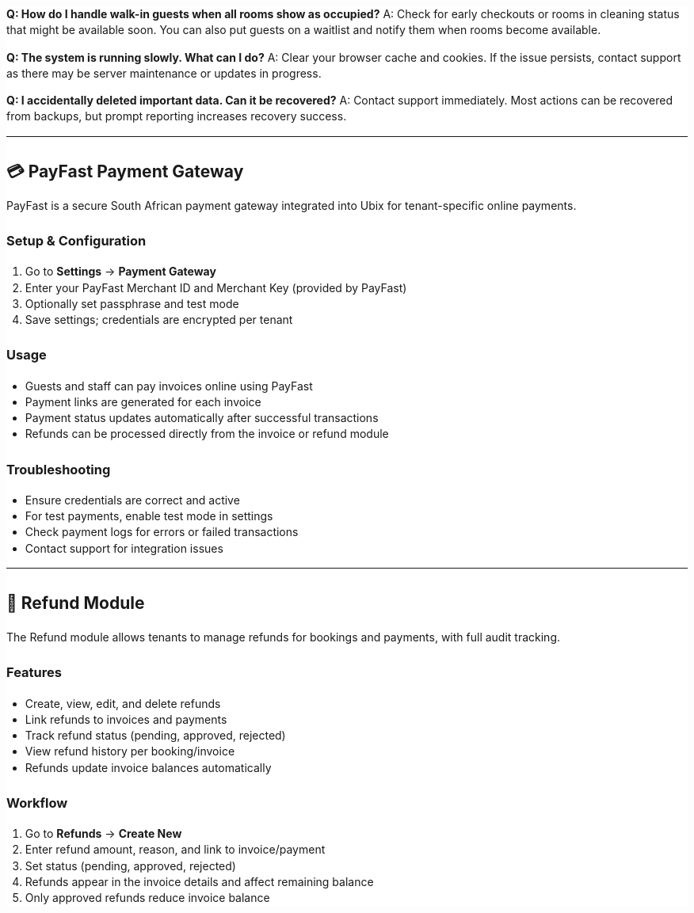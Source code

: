 **Q: How do I handle walk-in guests when all rooms show as occupied?**
A: Check for early checkouts or rooms in cleaning status that might be available soon. You can also put guests on a waitlist and notify them when rooms become available.

**Q: The system is running slowly. What can I do?**
A: Clear your browser cache and cookies. If the issue persists, contact support as there may be server maintenance or updates in progress.

**Q: I accidentally deleted important data. Can it be recovered?**
A: Contact support immediately. Most actions can be recovered from backups, but prompt reporting increases recovery success.

---

## 💳 PayFast Payment Gateway

PayFast is a secure South African payment gateway integrated into Ubix for tenant-specific online payments.

### Setup & Configuration
1. Go to **Settings** → **Payment Gateway**
2. Enter your PayFast Merchant ID and Merchant Key (provided by PayFast)
3. Optionally set passphrase and test mode
4. Save settings; credentials are encrypted per tenant

### Usage
- Guests and staff can pay invoices online using PayFast
- Payment links are generated for each invoice
- Payment status updates automatically after successful transactions
- Refunds can be processed directly from the invoice or refund module

### Troubleshooting
- Ensure credentials are correct and active
- For test payments, enable test mode in settings
- Check payment logs for errors or failed transactions
- Contact support for integration issues

---

## 💸 Refund Module

The Refund module allows tenants to manage refunds for bookings and payments, with full audit tracking.

### Features
- Create, view, edit, and delete refunds
- Link refunds to invoices and payments
- Track refund status (pending, approved, rejected)
- View refund history per booking/invoice
- Refunds update invoice balances automatically

### Workflow
1. Go to **Refunds** → **Create New**
2. Enter refund amount, reason, and link to invoice/payment
3. Set status (pending, approved, rejected)
4. Refunds appear in the invoice details and affect remaining balance
5. Only approved refunds reduce invoice balance
